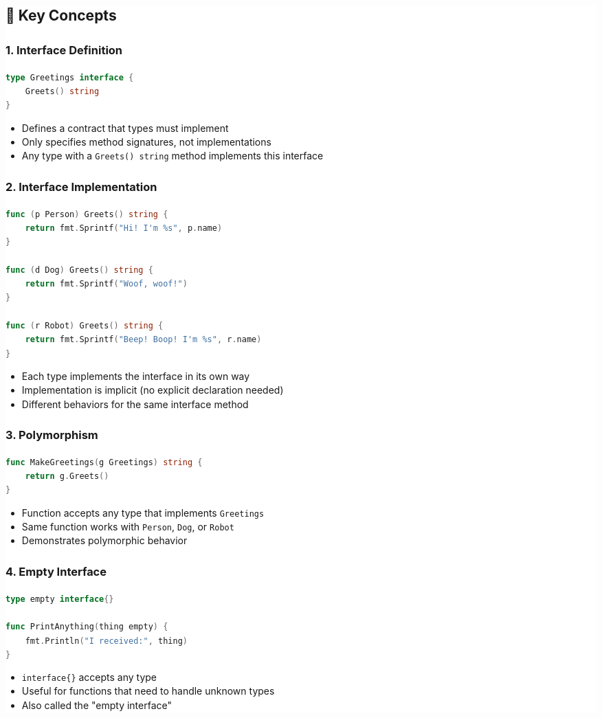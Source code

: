 ## 🔑 Key Concepts

### 1. Interface Definition
```go
type Greetings interface {
	Greets() string
}
```
- Defines a contract that types must implement
- Only specifies method signatures, not implementations
- Any type with a `Greets() string` method implements this interface

### 2. Interface Implementation
```go
func (p Person) Greets() string {
	return fmt.Sprintf("Hi! I'm %s", p.name)
}

func (d Dog) Greets() string {
	return fmt.Sprintf("Woof, woof!")
}

func (r Robot) Greets() string {
	return fmt.Sprintf("Beep! Boop! I'm %s", r.name)
}
```
- Each type implements the interface in its own way
- Implementation is implicit (no explicit declaration needed)
- Different behaviors for the same interface method

### 3. Polymorphism
```go
func MakeGreetings(g Greetings) string {
	return g.Greets()
}
```
- Function accepts any type that implements `Greetings`
- Same function works with `Person`, `Dog`, or `Robot`
- Demonstrates polymorphic behavior

### 4. Empty Interface
```go
type empty interface{}

func PrintAnything(thing empty) {
	fmt.Println("I received:", thing)
}
```
- `interface{}` accepts any type
- Useful for functions that need to handle unknown types
- Also called the "empty interface"
